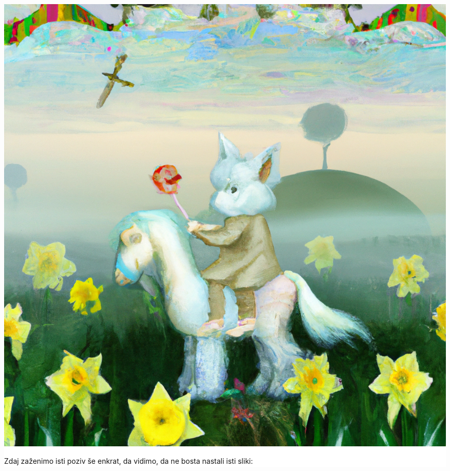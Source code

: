 ![Zajček na konju, ki drži liziko, različica 1](../../../translated_images/v1-generated-image.a295cfcffa3c13c2432eb1e41de7e49a78c814000fb1b462234be24b6e0db7ea.sl.png)

Zdaj zaženimo isti poziv še enkrat, da vidimo, da ne bosta nastali isti sliki:
